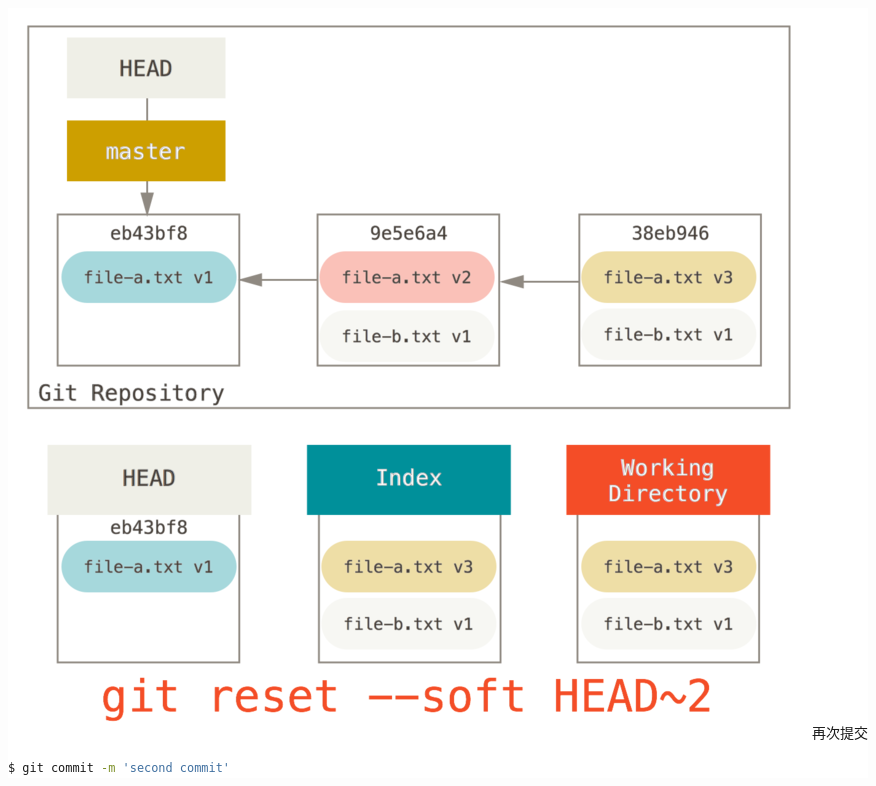 ![移动HEAD到想保留的第一个提交上](rc/compress-commit-git-reset.png)
再次提交
```sh
$ git commit -m 'second commit'
```